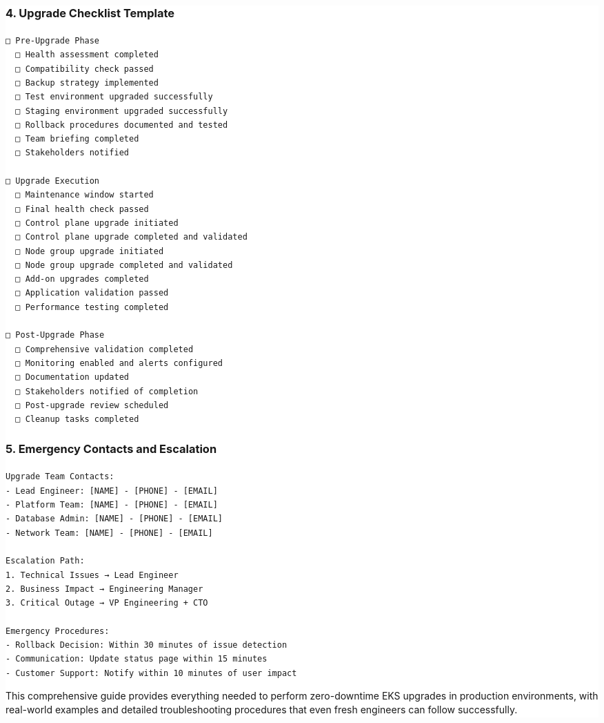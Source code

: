 ### 4. Upgrade Checklist Template

```
□ Pre-Upgrade Phase
  □ Health assessment completed
  □ Compatibility check passed
  □ Backup strategy implemented
  □ Test environment upgraded successfully
  □ Staging environment upgraded successfully
  □ Rollback procedures documented and tested
  □ Team briefing completed
  □ Stakeholders notified

□ Upgrade Execution
  □ Maintenance window started
  □ Final health check passed
  □ Control plane upgrade initiated
  □ Control plane upgrade completed and validated
  □ Node group upgrade initiated
  □ Node group upgrade completed and validated
  □ Add-on upgrades completed
  □ Application validation passed
  □ Performance testing completed

□ Post-Upgrade Phase
  □ Comprehensive validation completed
  □ Monitoring enabled and alerts configured
  □ Documentation updated
  □ Stakeholders notified of completion
  □ Post-upgrade review scheduled
  □ Cleanup tasks completed
```

### 5. Emergency Contacts and Escalation

```
Upgrade Team Contacts:
- Lead Engineer: [NAME] - [PHONE] - [EMAIL]
- Platform Team: [NAME] - [PHONE] - [EMAIL]
- Database Admin: [NAME] - [PHONE] - [EMAIL]
- Network Team: [NAME] - [PHONE] - [EMAIL]

Escalation Path:
1. Technical Issues → Lead Engineer
2. Business Impact → Engineering Manager
3. Critical Outage → VP Engineering + CTO

Emergency Procedures:
- Rollback Decision: Within 30 minutes of issue detection
- Communication: Update status page within 15 minutes
- Customer Support: Notify within 10 minutes of user impact
```

This comprehensive guide provides everything needed to perform zero-downtime EKS upgrades in production environments, with real-world examples and detailed troubleshooting procedures that even fresh engineers can follow successfully.